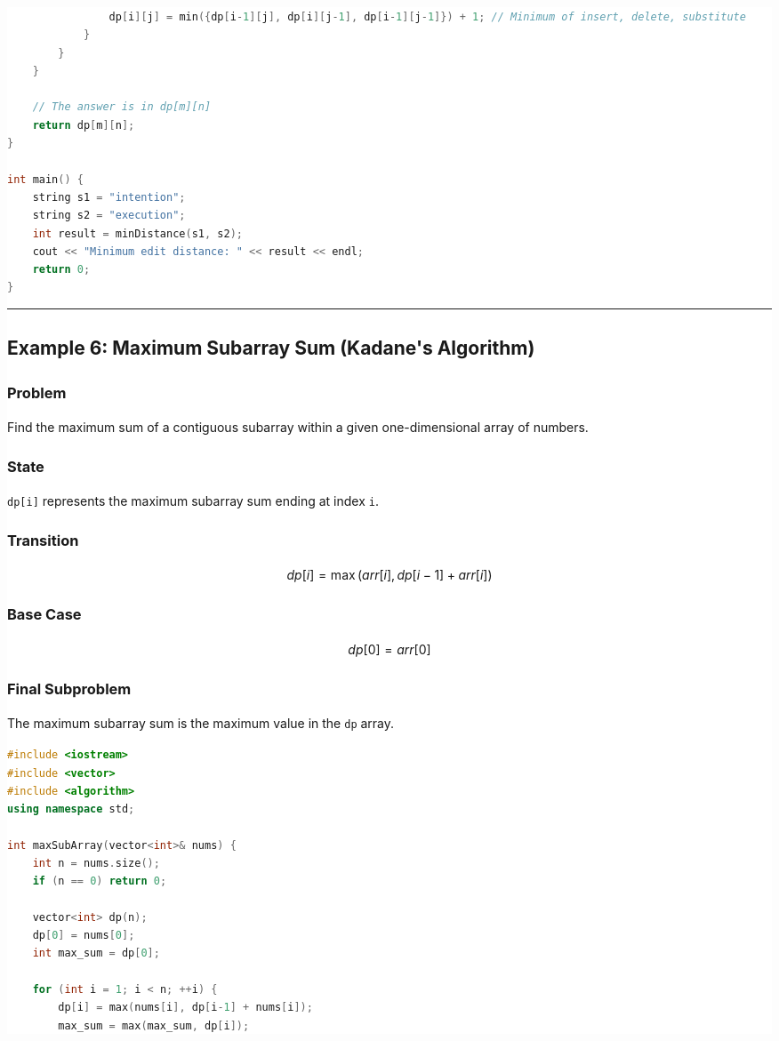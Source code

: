 ```cpp
                dp[i][j] = min({dp[i-1][j], dp[i][j-1], dp[i-1][j-1]}) + 1; // Minimum of insert, delete, substitute
            }
        }
    }

    // The answer is in dp[m][n]
    return dp[m][n];
}

int main() {
    string s1 = "intention";
    string s2 = "execution";
    int result = minDistance(s1, s2);
    cout << "Minimum edit distance: " << result << endl;
    return 0;
}
```

---

## Example 6: Maximum Subarray Sum (Kadane's Algorithm)

### Problem

Find the maximum sum of a contiguous subarray within a given one-dimensional array of numbers.

### State

`dp[i]` represents the maximum subarray sum ending at index `i`.

### Transition

$$
dp[i] = \max(arr[i], dp[i-1] + arr[i])
$$

### Base Case

$$
dp[0] = arr[0]
$$

### Final Subproblem

The maximum subarray sum is the maximum value in the `dp` array.

```cpp
#include <iostream>
#include <vector>
#include <algorithm>
using namespace std;

int maxSubArray(vector<int>& nums) {
    int n = nums.size();
    if (n == 0) return 0;

    vector<int> dp(n);
    dp[0] = nums[0];
    int max_sum = dp[0];

    for (int i = 1; i < n; ++i) {
        dp[i] = max(nums[i], dp[i-1] + nums[i]);
        max_sum = max(max_sum, dp[i]);
```